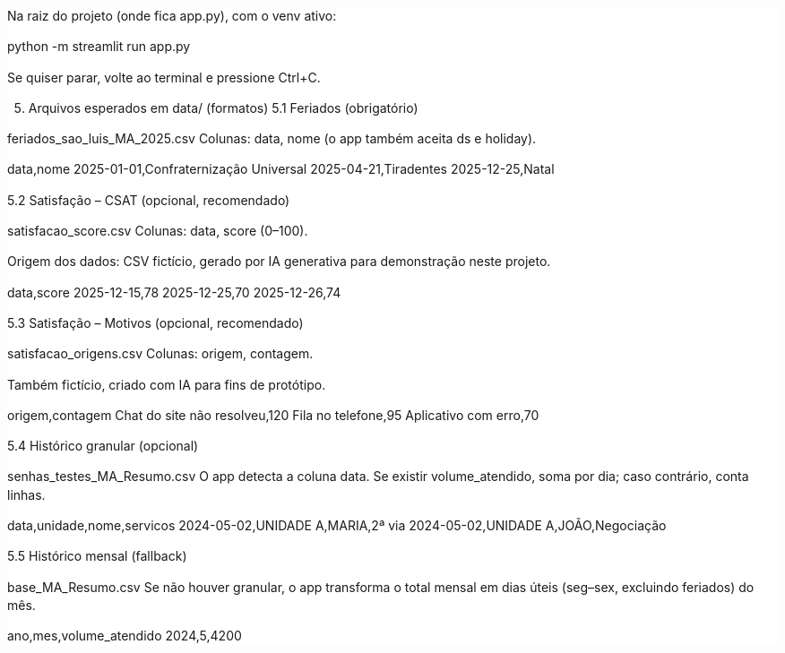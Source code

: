 Na raiz do projeto (onde fica app.py), com o venv ativo:

python -m streamlit run app.py


Se quiser parar, volte ao terminal e pressione Ctrl+C.

5) Arquivos esperados em data/ (formatos)
5.1 Feriados (obrigatório)

feriados_sao_luis_MA_2025.csv
Colunas: data, nome (o app também aceita ds e holiday).

data,nome
2025-01-01,Confraternização Universal
2025-04-21,Tiradentes
2025-12-25,Natal

5.2 Satisfação – CSAT (opcional, recomendado)

satisfacao_score.csv
Colunas: data, score (0–100).

Origem dos dados: CSV fictício, gerado por IA generativa para demonstração neste projeto.

data,score
2025-12-15,78
2025-12-25,70
2025-12-26,74

5.3 Satisfação – Motivos (opcional, recomendado)

satisfacao_origens.csv
Colunas: origem, contagem.

Também fictício, criado com IA para fins de protótipo.

origem,contagem
Chat do site não resolveu,120
Fila no telefone,95
Aplicativo com erro,70

5.4 Histórico granular (opcional)

senhas_testes_MA_Resumo.csv
O app detecta a coluna data. Se existir volume_atendido, soma por dia; caso contrário, conta linhas.

data,unidade,nome,servicos
2024-05-02,UNIDADE A,MARIA,2ª via
2024-05-02,UNIDADE A,JOÃO,Negociação

5.5 Histórico mensal (fallback)

base_MA_Resumo.csv
Se não houver granular, o app transforma o total mensal em dias úteis (seg–sex, excluindo feriados) do mês.

ano,mes,volume_atendido
2024,5,4200
